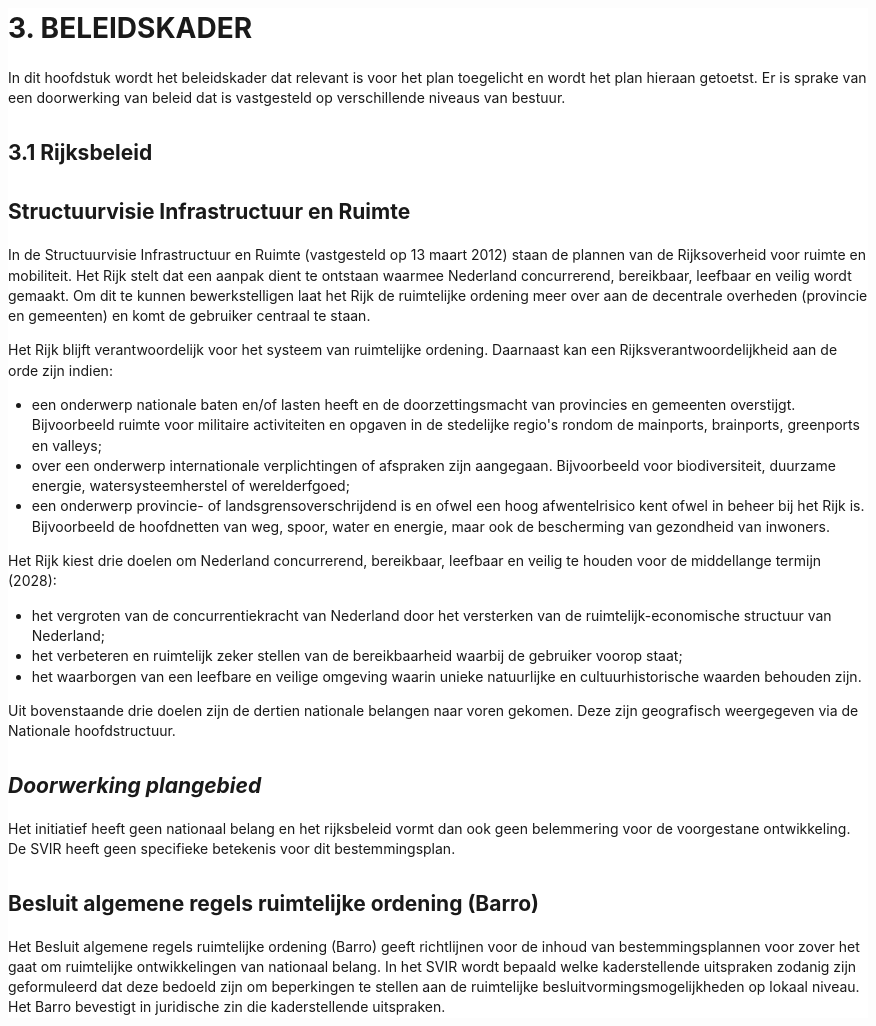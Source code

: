 # **3. BELEIDSKADER**

In dit hoofdstuk wordt het beleidskader dat relevant is voor het plan toegelicht en wordt het plan hieraan getoetst. Er is sprake van een doorwerking van beleid dat is vastgesteld op verschillende niveaus van bestuur.

## **3.1 Rijksbeleid**

## **Structuurvisie Infrastructuur en Ruimte**

In de Structuurvisie Infrastructuur en Ruimte (vastgesteld op 13 maart 2012) staan de plannen van de Rijksoverheid voor ruimte en mobiliteit. Het Rijk stelt dat een aanpak dient te ontstaan waarmee Nederland concurrerend, bereikbaar, leefbaar en veilig wordt gemaakt. Om dit te kunnen bewerkstelligen laat het Rijk de ruimtelijke ordening meer over aan de decentrale overheden (provincie en gemeenten) en komt de gebruiker centraal te staan.

Het Rijk blijft verantwoordelijk voor het systeem van ruimtelijke ordening. Daarnaast kan een Rijksverantwoordelijkheid aan de orde zijn indien:

- een onderwerp nationale baten en/of lasten heeft en de doorzettingsmacht van provincies en gemeenten overstijgt. Bijvoorbeeld ruimte voor militaire activiteiten en opgaven in de stedelijke regio's rondom de mainports, brainports, greenports en valleys;
- over een onderwerp internationale verplichtingen of afspraken zijn aangegaan. Bijvoorbeeld voor biodiversiteit, duurzame energie, watersysteemherstel of werelderfgoed;
- een onderwerp provincie- of landsgrensoverschrijdend is en ofwel een hoog afwentelrisico kent ofwel in beheer bij het Rijk is. Bijvoorbeeld de hoofdnetten van weg, spoor, water en energie, maar ook de bescherming van gezondheid van inwoners.

Het Rijk kiest drie doelen om Nederland concurrerend, bereikbaar, leefbaar en veilig te houden voor de middellange termijn (2028):

- het vergroten van de concurrentiekracht van Nederland door het versterken van de ruimtelijk-economische structuur van Nederland;
- het verbeteren en ruimtelijk zeker stellen van de bereikbaarheid waarbij de gebruiker voorop staat;
- het waarborgen van een leefbare en veilige omgeving waarin unieke natuurlijke en cultuurhistorische waarden behouden zijn.

Uit bovenstaande drie doelen zijn de dertien nationale belangen naar voren gekomen. Deze zijn geografisch weergegeven via de Nationale hoofdstructuur.

## *Doorwerking plangebied*

Het initiatief heeft geen nationaal belang en het rijksbeleid vormt dan ook geen belemmering voor de voorgestane ontwikkeling. De SVIR heeft geen specifieke betekenis voor dit bestemmingsplan.

## **Besluit algemene regels ruimtelijke ordening (Barro)**

Het Besluit algemene regels ruimtelijke ordening (Barro) geeft richtlijnen voor de inhoud van bestemmingsplannen voor zover het gaat om ruimtelijke ontwikkelingen van nationaal belang. In het SVIR wordt bepaald welke kaderstellende uitspraken zodanig zijn geformuleerd dat deze bedoeld zijn om beperkingen te stellen aan de ruimtelijke besluitvormingsmogelijkheden op lokaal niveau. Het Barro bevestigt in juridische zin die kaderstellende uitspraken.
